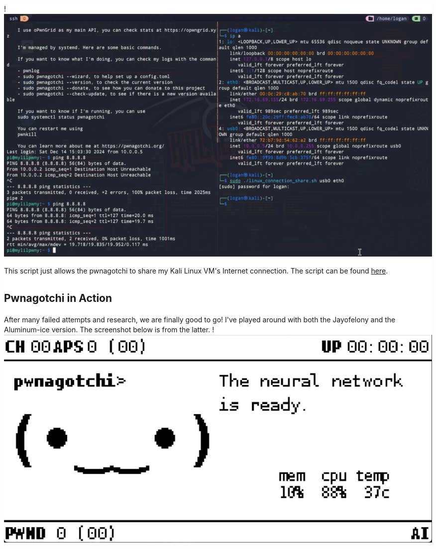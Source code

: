 !![Image Description](/images/Pasted%20image%2020241214121457.png)

This script just allows the pwnagotchi to share my Kali Linux VM's Internet connection. The script can be found [here](https://raw.githubusercontent.com/jayofelony/pwnagotchi/master/scripts/linux_connection_share.sh>).

## Pwnagotchi in Action
After many failed attempts and research, we are finally good to go! I've played around with both the Jayofelony and the Aluminum-ice version. The screenshot below is from the latter. 
!![Image Description](/images/Pasted%20image%2020250110183557.png)